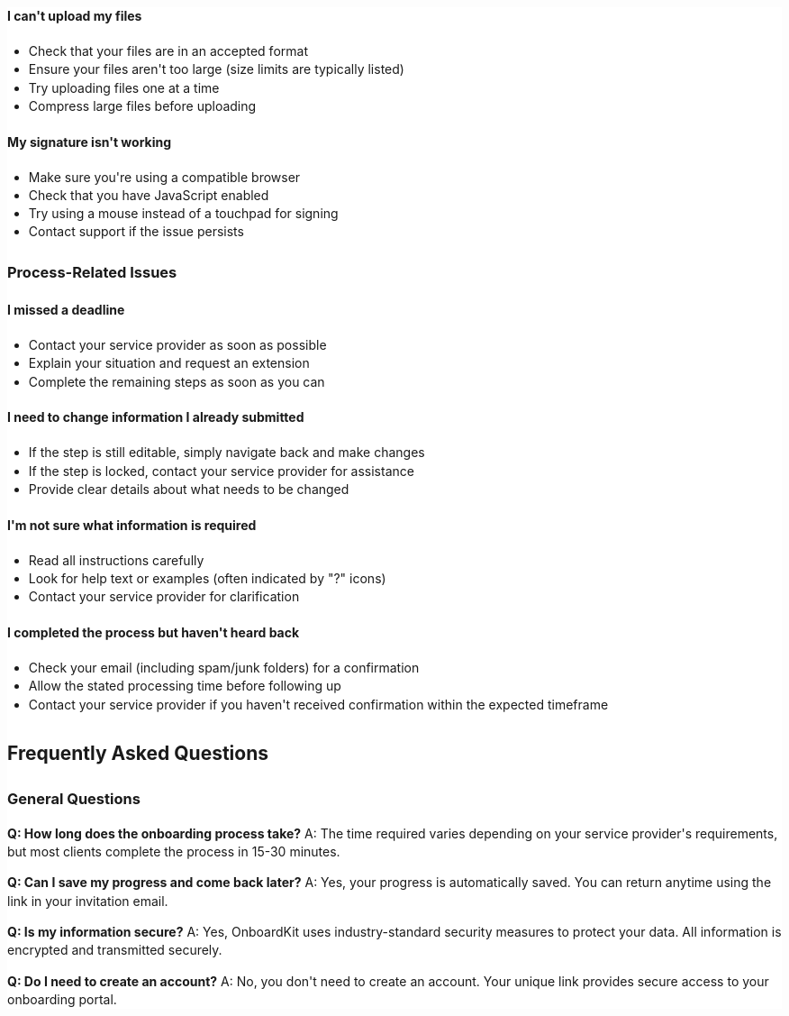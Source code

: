 #### I can't upload my files
- Check that your files are in an accepted format
- Ensure your files aren't too large (size limits are typically listed)
- Try uploading files one at a time
- Compress large files before uploading

#### My signature isn't working
- Make sure you're using a compatible browser
- Check that you have JavaScript enabled
- Try using a mouse instead of a touchpad for signing
- Contact support if the issue persists

### Process-Related Issues

#### I missed a deadline
- Contact your service provider as soon as possible
- Explain your situation and request an extension
- Complete the remaining steps as soon as you can

#### I need to change information I already submitted
- If the step is still editable, simply navigate back and make changes
- If the step is locked, contact your service provider for assistance
- Provide clear details about what needs to be changed

#### I'm not sure what information is required
- Read all instructions carefully
- Look for help text or examples (often indicated by "?" icons)
- Contact your service provider for clarification

#### I completed the process but haven't heard back
- Check your email (including spam/junk folders) for a confirmation
- Allow the stated processing time before following up
- Contact your service provider if you haven't received confirmation within the expected timeframe

## Frequently Asked Questions

### General Questions

**Q: How long does the onboarding process take?**
A: The time required varies depending on your service provider's requirements, but most clients complete the process in 15-30 minutes.

**Q: Can I save my progress and come back later?**
A: Yes, your progress is automatically saved. You can return anytime using the link in your invitation email.

**Q: Is my information secure?**
A: Yes, OnboardKit uses industry-standard security measures to protect your data. All information is encrypted and transmitted securely.

**Q: Do I need to create an account?**
A: No, you don't need to create an account. Your unique link provides secure access to your onboarding portal.
